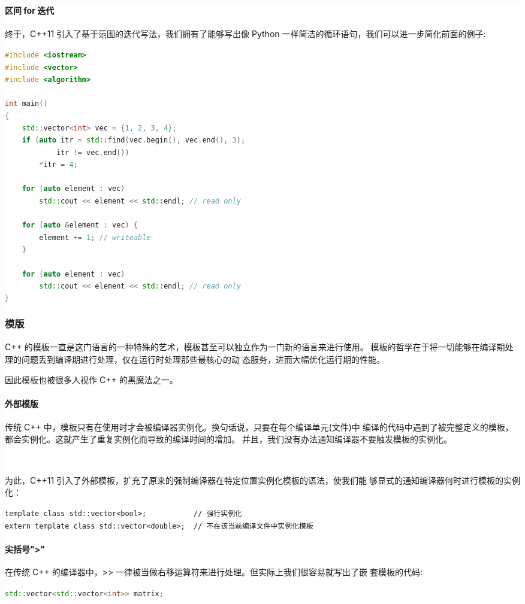 #### 区间 for 迭代

终于，C++11 引入了基于范围的迭代写法，我们拥有了能够写出像 Python 一样简洁的循环语句，我们可以进一步简化前面的例子:

```c++
#include <iostream>
#include <vector>
#include <algorithm>

int main()
{
    std::vector<int> vec = {1, 2, 3, 4};
    if (auto itr = std::find(vec.begin(), vec.end(), 3);
            itr != vec.end())
        *itr = 4;

    for (auto element : vec)
        std::cout << element << std::endl; // read only

    for (auto &element : vec) {
        element += 1; // writeable
    }

    for (auto element : vec)
        std::cout << element << std::endl; // read only
}
```

### 模版

C++ 的模板一直是这门语言的一种特殊的艺术，模板甚至可以独立作为一门新的语言来进行使用。 模板的哲学在于将一切能够在编译期处理的问题丢到编译期进行处理，仅在运行时处理那些最核心的动 态服务，进而大幅优化运行期的性能。

因此模板也被很多人视作 C++ 的黑魔法之一。

#### 外部模版

传统 C++ 中，模板只有在使用时才会被编译器实例化。换句话说，只要在每个编译单元(文件)中 编译的代码中遇到了被完整定义的模板，都会实例化。这就产生了重复实例化而导致的编译时间的增加。 并且，我们没有办法通知编译器不要触发模板的实例化。

<br/>

为此，C++11 引入了外部模板，扩充了原来的强制编译器在特定位置实例化模板的语法，使我们能 够显式的通知编译器何时进行模板的实例化：
```
template class std::vector<bool>;           // 强行实例化
extern template class std::vector<double>;  // 不在该当前编译文件中实例化模板
```

#### 尖括号">"

在传统 C++ 的编译器中，>> 一律被当做右移运算符来进行处理。但实际上我们很容易就写出了嵌
套模板的代码:
```c++
std::vector<std::vector<int>> matrix;
```
